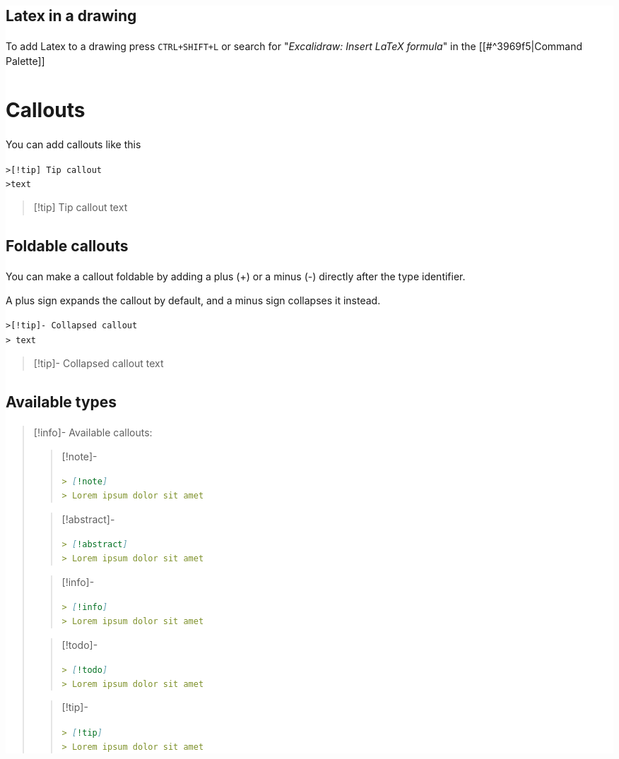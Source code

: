 ## Latex in a drawing

To add Latex to a drawing press `CTRL+SHIFT+L` or search for "*Excalidraw: Insert LaTeX formula*" in the [[#^3969f5|Command Palette]]

# Callouts

You can add callouts like this

```
>[!tip] Tip callout
>text
```

>[!tip] Tip callout
>text

## Foldable callouts

You can make a callout foldable by adding a plus (+) or a minus (-) directly after the type identifier.

A plus sign expands the callout by default, and a minus sign collapses it instead.

```
>[!tip]- Collapsed callout
> text
```

>[!tip]- Collapsed callout
> text

## Available types

>[!info]- Available callouts:
>
>> [!note]-
>> ```md
>> > [!note]
>> > Lorem ipsum dolor sit amet
>> ```
>
>> [!abstract]-
>> ```md
>> > [!abstract]
>> > Lorem ipsum dolor sit amet
>> ```
>
>> [!info]-
>> ```md
>> > [!info]
>> > Lorem ipsum dolor sit amet
>> ```
>
>> [!todo]-
>> ```md
>> > [!todo]
>> > Lorem ipsum dolor sit amet
>> ```
>
>> [!tip]-
>> ```md
>> > [!tip]
>> > Lorem ipsum dolor sit amet
>> ```